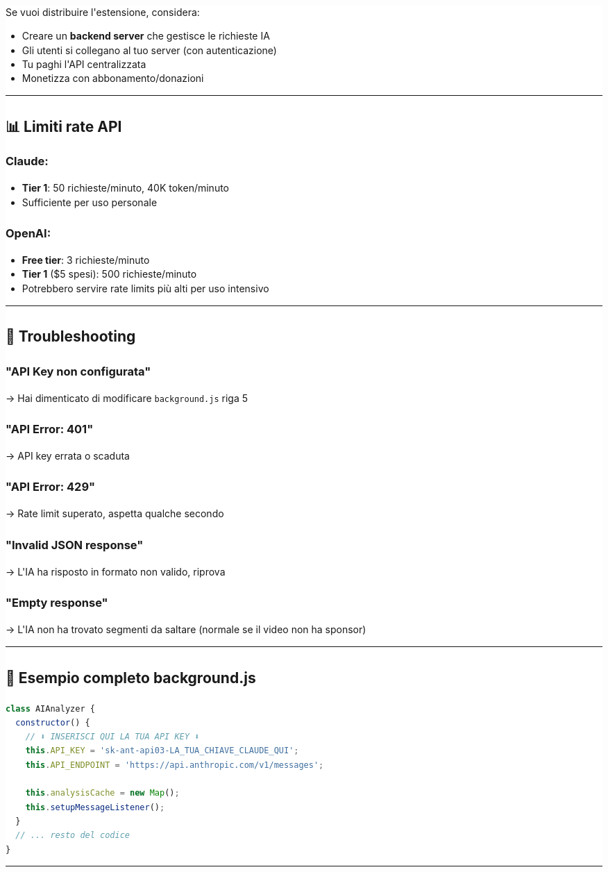 Se vuoi distribuire l'estensione, considera:
- Creare un **backend server** che gestisce le richieste IA
- Gli utenti si collegano al tuo server (con autenticazione)
- Tu paghi l'API centralizzata
- Monetizza con abbonamento/donazioni

---

## 📊 Limiti rate API

### Claude:
- **Tier 1**: 50 richieste/minuto, 40K token/minuto
- Sufficiente per uso personale

### OpenAI:
- **Free tier**: 3 richieste/minuto
- **Tier 1** ($5 spesi): 500 richieste/minuto
- Potrebbero servire rate limits più alti per uso intensivo

---

## 🐛 Troubleshooting

### "API Key non configurata"
→ Hai dimenticato di modificare `background.js` riga 5

### "API Error: 401"
→ API key errata o scaduta

### "API Error: 429"
→ Rate limit superato, aspetta qualche secondo

### "Invalid JSON response"
→ L'IA ha risposto in formato non valido, riprova

### "Empty response"
→ L'IA non ha trovato segmenti da saltare (normale se il video non ha sponsor)

---

## 📝 Esempio completo background.js

```javascript
class AIAnalyzer {
  constructor() {
    // ⬇️ INSERISCI QUI LA TUA API KEY ⬇️
    this.API_KEY = 'sk-ant-api03-LA_TUA_CHIAVE_CLAUDE_QUI';
    this.API_ENDPOINT = 'https://api.anthropic.com/v1/messages';

    this.analysisCache = new Map();
    this.setupMessageListener();
  }
  // ... resto del codice
}
```

---
